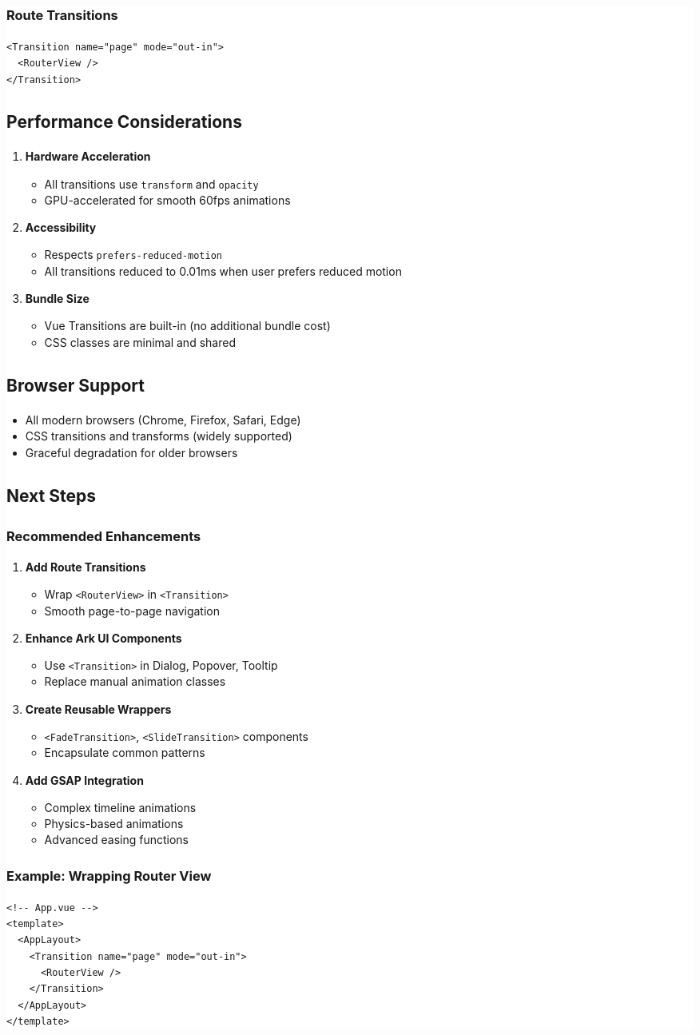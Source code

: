 ### Route Transitions

```vue
<Transition name="page" mode="out-in">
  <RouterView />
</Transition>
```

## Performance Considerations

1. **Hardware Acceleration**
   - All transitions use `transform` and `opacity`
   - GPU-accelerated for smooth 60fps animations

2. **Accessibility**
   - Respects `prefers-reduced-motion`
   - All transitions reduced to 0.01ms when user prefers reduced motion

3. **Bundle Size**
   - Vue Transitions are built-in (no additional bundle cost)
   - CSS classes are minimal and shared

## Browser Support

- All modern browsers (Chrome, Firefox, Safari, Edge)
- CSS transitions and transforms (widely supported)
- Graceful degradation for older browsers

## Next Steps

### Recommended Enhancements

1. **Add Route Transitions**
   - Wrap `<RouterView>` in `<Transition>`
   - Smooth page-to-page navigation

2. **Enhance Ark UI Components**
   - Use `<Transition>` in Dialog, Popover, Tooltip
   - Replace manual animation classes

3. **Create Reusable Wrappers**
   - `<FadeTransition>`, `<SlideTransition>` components
   - Encapsulate common patterns

4. **Add GSAP Integration**
   - Complex timeline animations
   - Physics-based animations
   - Advanced easing functions

### Example: Wrapping Router View

```vue
<!-- App.vue -->
<template>
  <AppLayout>
    <Transition name="page" mode="out-in">
      <RouterView />
    </Transition>
  </AppLayout>
</template>
```
